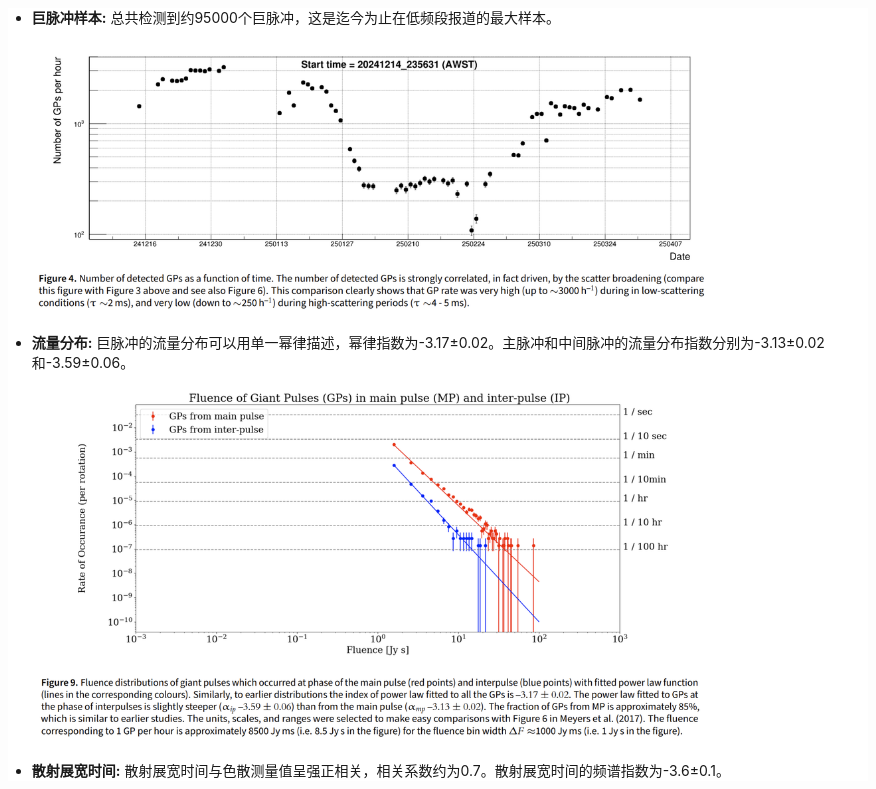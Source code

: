    - **巨脉冲样本:** 总共检测到约95000个巨脉冲，这是迄今为止在低频段报道的最大样本。

     <img src="./Figures/image-20250610113811745.png" alt="image-20250610113811745" width="680px" />

   - **流量分布:** 巨脉冲的流量分布可以用单一幂律描述，幂律指数为-3.17±0.02。主脉冲和中间脉冲的流量分布指数分别为-3.13±0.02和-3.59±0.06。

     <img src="./Figures/image-20250610113922511.png" alt="image-20250610113922511" width="680px" />

   - **散射展宽时间:** 散射展宽时间与色散测量值呈强正相关，相关系数约为0.7。散射展宽时间的频谱指数为-3.6±0.1。
